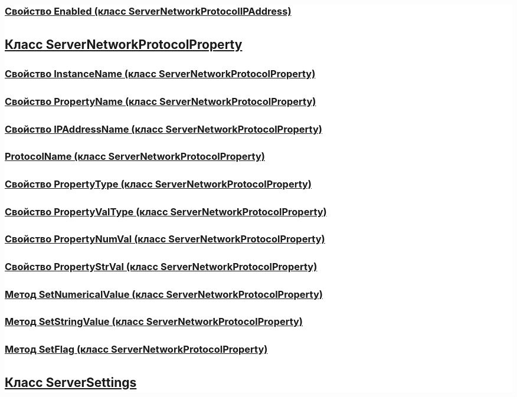 ### [Свойство Enabled (класс ServerNetworkProtocolIPAddress)](../wmi-provider-configuration-classes/servernetworkprotocolipaddress-class/enabled-property-servernetworkprotocolipaddress-class.md)
## [Класс ServerNetworkProtocolProperty](../wmi-provider-configuration-classes/servernetworkprotocolproperty-class/servernetworkprotocolproperty-class.md)
### [Свойство InstanceName (класс ServerNetworkProtocolProperty)](../wmi-provider-configuration-classes/servernetworkprotocolproperty-class/instancename-property-servernetworkprotocolproperty-class.md)
### [Свойство PropertyName (класс ServerNetworkProtocolProperty)](../wmi-provider-configuration-classes/servernetworkprotocolproperty-class/propertyname-property-servernetworkprotocolproperty-class.md)
### [Свойство IPAddressName (класс ServerNetworkProtocolProperty)](../wmi-provider-configuration-classes/servernetworkprotocolproperty-class/ipaddressname-property-servernetworkprotocolproperty-class.md)
### [ProtocolName (класс ServerNetworkProtocolProperty)](../wmi-provider-configuration-classes/servernetworkprotocolproperty-class/protocolname-property-servernetworkprotocolproperty-class.md)
### [Свойство PropertyType (класс ServerNetworkProtocolProperty)](../wmi-provider-configuration-classes/servernetworkprotocolproperty-class/propertytype-property-servernetworkprotocolproperty-class.md)
### [Свойство PropertyValType (класс ServerNetworkProtocolProperty)](../wmi-provider-configuration-classes/servernetworkprotocolproperty-class/propertyvaltype-property-servernetworkprotocolproperty-class.md)
### [Свойство PropertyNumVal (класс ServerNetworkProtocolProperty)](../wmi-provider-configuration-classes/servernetworkprotocolproperty-class/propertynumval-property-servernetworkprotocolproperty-class.md)
### [Свойство PropertyStrVal (класс ServerNetworkProtocolProperty)](../wmi-provider-configuration-classes/servernetworkprotocolproperty-class/propertystrval-property-servernetworkprotocolproperty-class.md)
### [Метод SetNumericalValue (класс ServerNetworkProtocolProperty)](../wmi-provider-configuration-classes/servernetworkprotocolproperty-class/setnumericalvalue-method-servernetworkprotocolproperty-class.md)
### [Метод SetStringValue (класс ServerNetworkProtocolProperty)](../wmi-provider-configuration-classes/servernetworkprotocolproperty-class/setstringvalue-method-servernetworkprotocolproperty-class.md)
### [Метод SetFlag (класс ServerNetworkProtocolProperty)](../wmi-provider-configuration-classes/servernetworkprotocolproperty-class/setflag-method-servernetworkprotocolproperty-class.md)
## [Класс ServerSettings](../wmi-provider-configuration-classes/serversettings-class/serversettings-class.md)